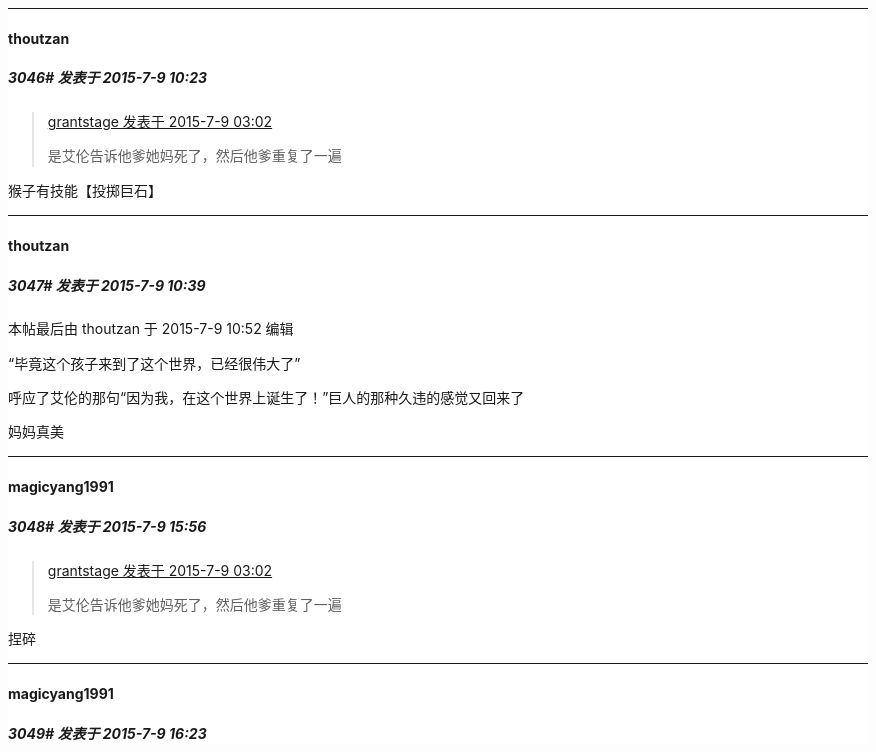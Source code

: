 
-----

####  thoutzan  
##### 3046#       发表于 2015-7-9 10:23



<blockquote><a href="httphttps://bbs.saraba1st.com/2b/forum.php?mod=redirect&amp;goto=findpost&amp;pid=29487126&amp;ptid=915143" target="_blank">grantstage 发表于 2015-7-9 03:02</a>

是艾伦告诉他爹她妈死了，然后他爹重复了一遍</blockquote>
猴子有技能【投掷巨石】







-----

####  thoutzan  
##### 3047#       发表于 2015-7-9 10:39



 本帖最后由 thoutzan 于 2015-7-9 10:52 编辑 

“毕竟这个孩子来到了这个世界，已经很伟大了”

呼应了艾伦的那句“因为我，在这个世界上诞生了！”巨人的那种久违的感觉又回来了


妈妈真美








-----

####  magicyang1991  
##### 3048#       发表于 2015-7-9 15:56



<blockquote><a href="httphttps://bbs.saraba1st.com/2b/forum.php?mod=redirect&amp;goto=findpost&amp;pid=29487126&amp;ptid=915143" target="_blank">grantstage 发表于 2015-7-9 03:02</a>

是艾伦告诉他爹她妈死了，然后他爹重复了一遍</blockquote>
捏碎







-----

####  magicyang1991  
##### 3049#       发表于 2015-7-9 16:23
